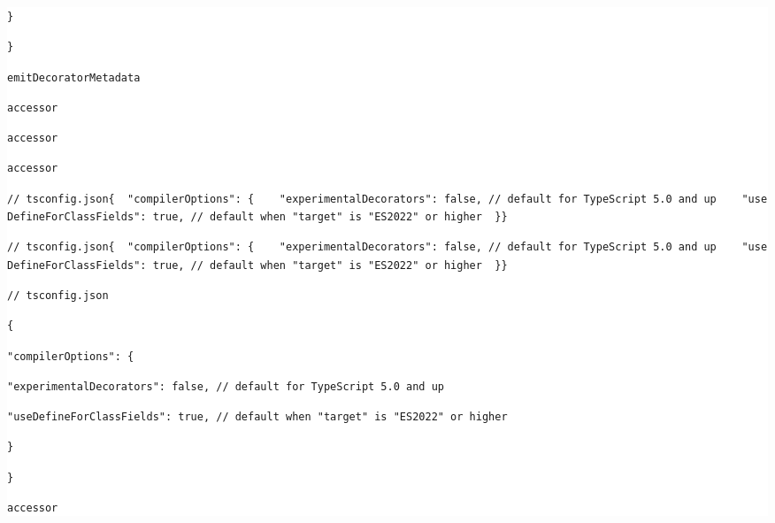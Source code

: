```
}
```

```
}
```

```
emitDecoratorMetadata
```

```
accessor
```

```
accessor
```

```
accessor
```

```
// tsconfig.json{  "compilerOptions": {    "experimentalDecorators": false, // default for TypeScript 5.0 and up    "useDefineForClassFields": true, // default when "target" is "ES2022" or higher  }}
```

```
// tsconfig.json{  "compilerOptions": {    "experimentalDecorators": false, // default for TypeScript 5.0 and up    "useDefineForClassFields": true, // default when "target" is "ES2022" or higher  }}
```

```
// tsconfig.json
```

```
{
```

```
"compilerOptions": {
```

```
"experimentalDecorators": false, // default for TypeScript 5.0 and up
```

```
"useDefineForClassFields": true, // default when "target" is "ES2022" or higher
```

```
}
```

```
}
```

```
accessor
```
